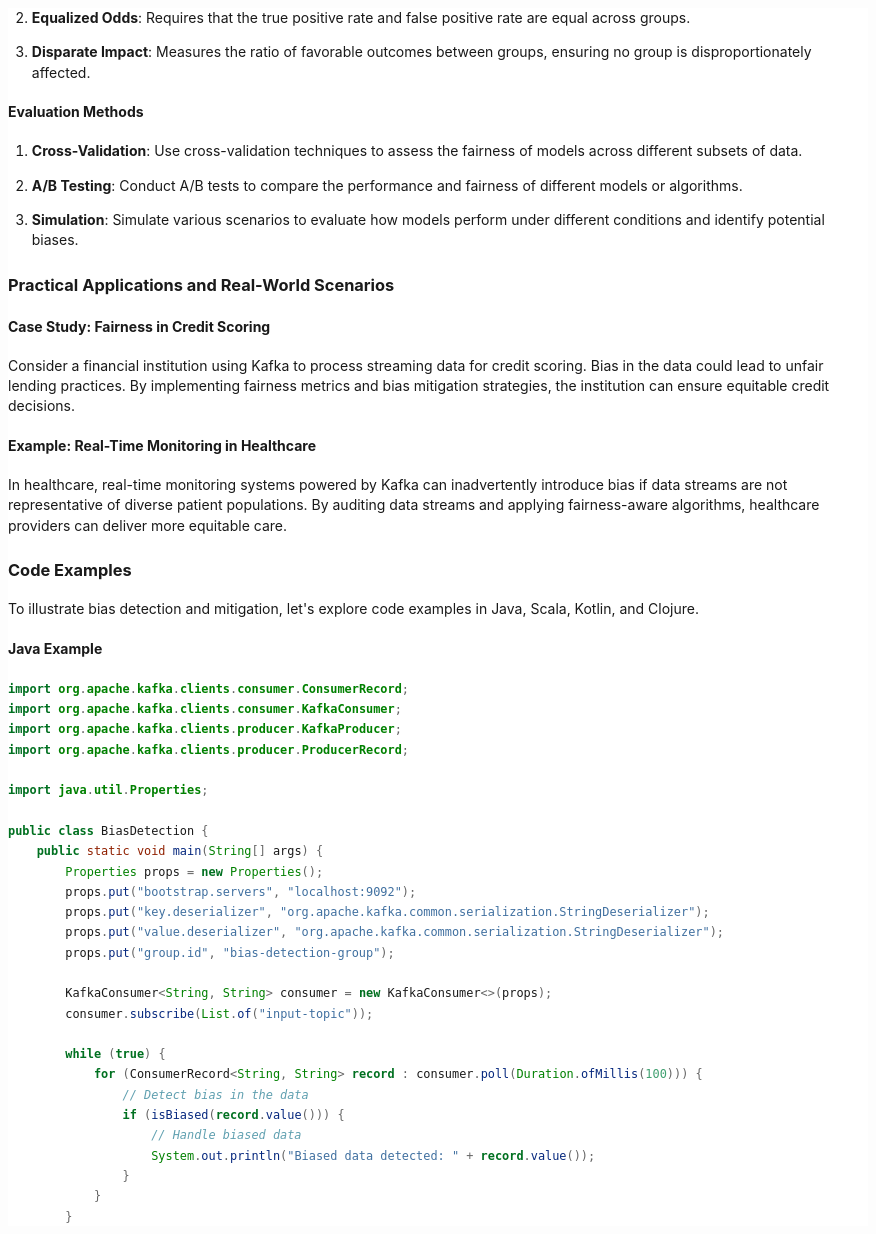2. **Equalized Odds**: Requires that the true positive rate and false positive rate are equal across groups.

3. **Disparate Impact**: Measures the ratio of favorable outcomes between groups, ensuring no group is disproportionately affected.

#### Evaluation Methods

1. **Cross-Validation**: Use cross-validation techniques to assess the fairness of models across different subsets of data.

2. **A/B Testing**: Conduct A/B tests to compare the performance and fairness of different models or algorithms.

3. **Simulation**: Simulate various scenarios to evaluate how models perform under different conditions and identify potential biases.

### Practical Applications and Real-World Scenarios

#### Case Study: Fairness in Credit Scoring

Consider a financial institution using Kafka to process streaming data for credit scoring. Bias in the data could lead to unfair lending practices. By implementing fairness metrics and bias mitigation strategies, the institution can ensure equitable credit decisions.

#### Example: Real-Time Monitoring in Healthcare

In healthcare, real-time monitoring systems powered by Kafka can inadvertently introduce bias if data streams are not representative of diverse patient populations. By auditing data streams and applying fairness-aware algorithms, healthcare providers can deliver more equitable care.

### Code Examples

To illustrate bias detection and mitigation, let's explore code examples in Java, Scala, Kotlin, and Clojure.

#### Java Example

```java
import org.apache.kafka.clients.consumer.ConsumerRecord;
import org.apache.kafka.clients.consumer.KafkaConsumer;
import org.apache.kafka.clients.producer.KafkaProducer;
import org.apache.kafka.clients.producer.ProducerRecord;

import java.util.Properties;

public class BiasDetection {
    public static void main(String[] args) {
        Properties props = new Properties();
        props.put("bootstrap.servers", "localhost:9092");
        props.put("key.deserializer", "org.apache.kafka.common.serialization.StringDeserializer");
        props.put("value.deserializer", "org.apache.kafka.common.serialization.StringDeserializer");
        props.put("group.id", "bias-detection-group");

        KafkaConsumer<String, String> consumer = new KafkaConsumer<>(props);
        consumer.subscribe(List.of("input-topic"));

        while (true) {
            for (ConsumerRecord<String, String> record : consumer.poll(Duration.ofMillis(100))) {
                // Detect bias in the data
                if (isBiased(record.value())) {
                    // Handle biased data
                    System.out.println("Biased data detected: " + record.value());
                }
            }
        }
```